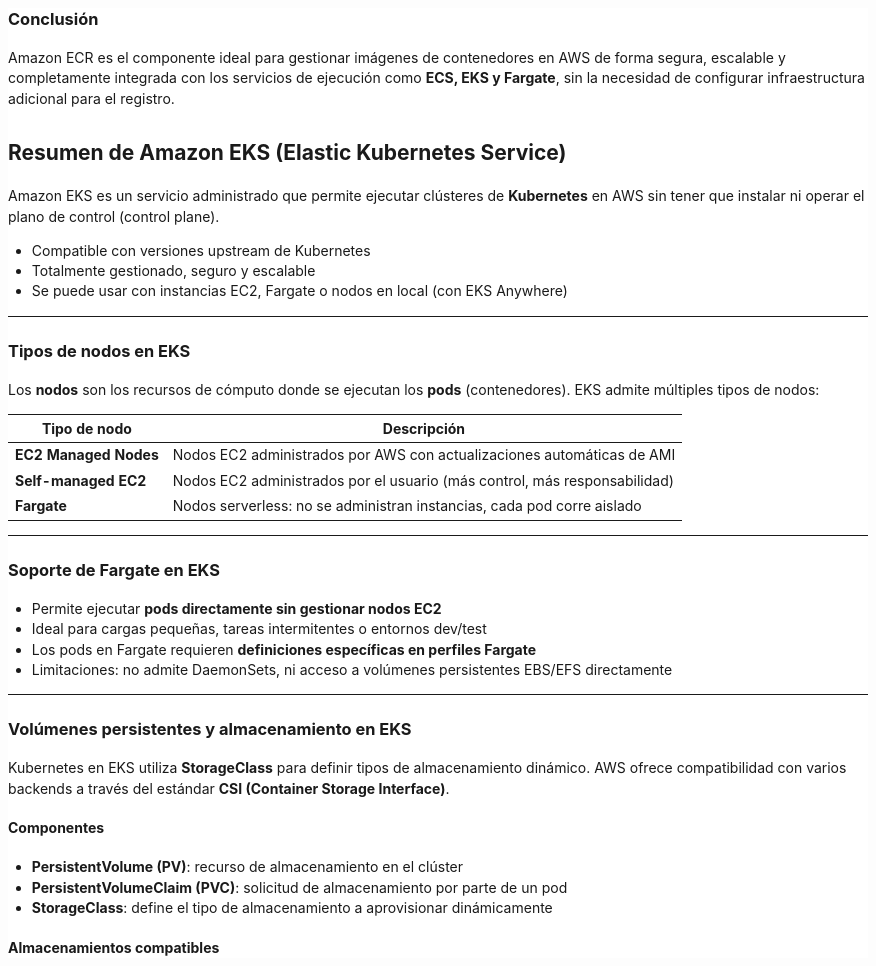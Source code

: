 
### Conclusión

Amazon ECR es el componente ideal para gestionar imágenes de contenedores en AWS de forma segura, escalable y completamente integrada con los servicios de ejecución como **ECS, EKS y Fargate**, sin la necesidad de configurar infraestructura adicional para el registro.

## Resumen de Amazon EKS (Elastic Kubernetes Service)

Amazon EKS es un servicio administrado que permite ejecutar clústeres de **Kubernetes** en AWS sin tener que instalar ni operar el plano de control (control plane).

- Compatible con versiones upstream de Kubernetes
- Totalmente gestionado, seguro y escalable
- Se puede usar con instancias EC2, Fargate o nodos en local (con EKS Anywhere)

---

### Tipos de nodos en EKS

Los **nodos** son los recursos de cómputo donde se ejecutan los **pods** (contenedores). EKS admite múltiples tipos de nodos:

| Tipo de nodo          | Descripción                                                               |
| --------------------- | ------------------------------------------------------------------------- |
| **EC2 Managed Nodes** | Nodos EC2 administrados por AWS con actualizaciones automáticas de AMI    |
| **Self-managed EC2**  | Nodos EC2 administrados por el usuario (más control, más responsabilidad) |
| **Fargate**           | Nodos serverless: no se administran instancias, cada pod corre aislado    |

---

### Soporte de Fargate en EKS

- Permite ejecutar **pods directamente sin gestionar nodos EC2**
- Ideal para cargas pequeñas, tareas intermitentes o entornos dev/test
- Los pods en Fargate requieren **definiciones específicas en perfiles Fargate**
- Limitaciones: no admite DaemonSets, ni acceso a volúmenes persistentes EBS/EFS directamente

---

### Volúmenes persistentes y almacenamiento en EKS

Kubernetes en EKS utiliza **StorageClass** para definir tipos de almacenamiento dinámico. AWS ofrece compatibilidad con varios backends a través del estándar **CSI (Container Storage Interface)**.

#### Componentes

- **PersistentVolume (PV)**: recurso de almacenamiento en el clúster
- **PersistentVolumeClaim (PVC)**: solicitud de almacenamiento por parte de un pod
- **StorageClass**: define el tipo de almacenamiento a aprovisionar dinámicamente

#### Almacenamientos compatibles

